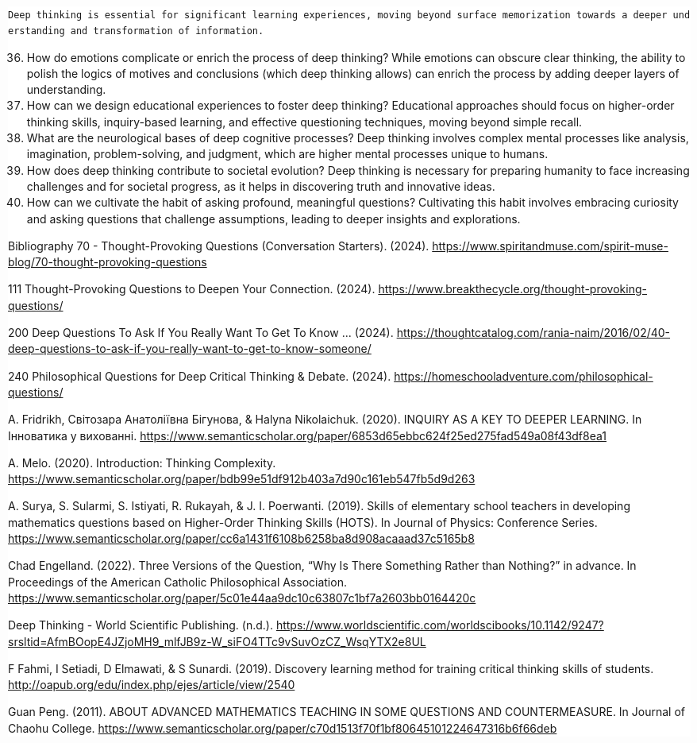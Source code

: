     Deep thinking is essential for significant learning experiences, moving beyond surface memorization towards a deeper understanding and transformation of information.
36. How do emotions complicate or enrich the process of deep thinking?
    While emotions can obscure clear thinking, the ability to polish the logics of motives and conclusions (which deep thinking allows) can enrich the process by adding deeper layers of understanding.
37. How can we design educational experiences to foster deep thinking?
    Educational approaches should focus on higher-order thinking skills, inquiry-based learning, and effective questioning techniques, moving beyond simple recall.
38. What are the neurological bases of deep cognitive processes?
    Deep thinking involves complex mental processes like analysis, imagination, problem-solving, and judgment, which are higher mental processes unique to humans.
39. How does deep thinking contribute to societal evolution?
    Deep thinking is necessary for preparing humanity to face increasing challenges and for societal progress, as it helps in discovering truth and innovative ideas.
40. How can we cultivate the habit of asking profound, meaningful questions?
    Cultivating this habit involves embracing curiosity and asking questions that challenge assumptions, leading to deeper insights and explorations.

Bibliography
70 - Thought-Provoking Questions (Conversation Starters). (2024). https://www.spiritandmuse.com/spirit-muse-blog/70-thought-provoking-questions

111 Thought-Provoking Questions to Deepen Your Connection. (2024). https://www.breakthecycle.org/thought-provoking-questions/

200 Deep Questions To Ask If You Really Want To Get To Know ... (2024). https://thoughtcatalog.com/rania-naim/2016/02/40-deep-questions-to-ask-if-you-really-want-to-get-to-know-someone/

240 Philosophical Questions for Deep Critical Thinking & Debate. (2024). https://homeschooladventure.com/philosophical-questions/

A. Fridrikh, Світозара Анатоліївна Бігунова, & Halyna Nikolaichuk. (2020). INQUIRY AS A KEY TO DEEPER LEARNING. In Інноватика у вихованні. https://www.semanticscholar.org/paper/6853d65ebbc624f25ed275fad549a08f43df8ea1

A. Melo. (2020). Introduction: Thinking Complexity. https://www.semanticscholar.org/paper/bdb99e51df912b403a7d90c161eb547fb5d9d263

A. Surya, S. Sularmi, S. Istiyati, R. Rukayah, & J. I. Poerwanti. (2019). Skills of elementary school teachers in developing mathematics questions based on Higher-Order Thinking Skills (HOTS). In Journal of Physics: Conference Series. https://www.semanticscholar.org/paper/cc6a1431f6108b6258ba8d908acaaad37c5165b8

Chad Engelland. (2022). Three Versions of the Question, “Why Is There Something Rather than Nothing?” in advance. In Proceedings of the American Catholic Philosophical Association. https://www.semanticscholar.org/paper/5c01e44aa9dc10c63807c1bf7a2603bb0164420c

Deep Thinking - World Scientific Publishing. (n.d.). https://www.worldscientific.com/worldscibooks/10.1142/9247?srsltid=AfmBOopE4JZjoMH9_mlfJB9z-W_siFO4TTc9vSuvOzCZ_WsqYTX2e8UL

F Fahmi, I Setiadi, D Elmawati, & S Sunardi. (2019). Discovery learning method for training critical thinking skills of students. http://oapub.org/edu/index.php/ejes/article/view/2540

Guan Peng. (2011). ABOUT ADVANCED MATHEMATICS TEACHING IN SOME QUESTIONS AND COUNTERMEASURE. In Journal of Chaohu College. https://www.semanticscholar.org/paper/c70d1513f70f1bf80645101224647316b6f66deb
